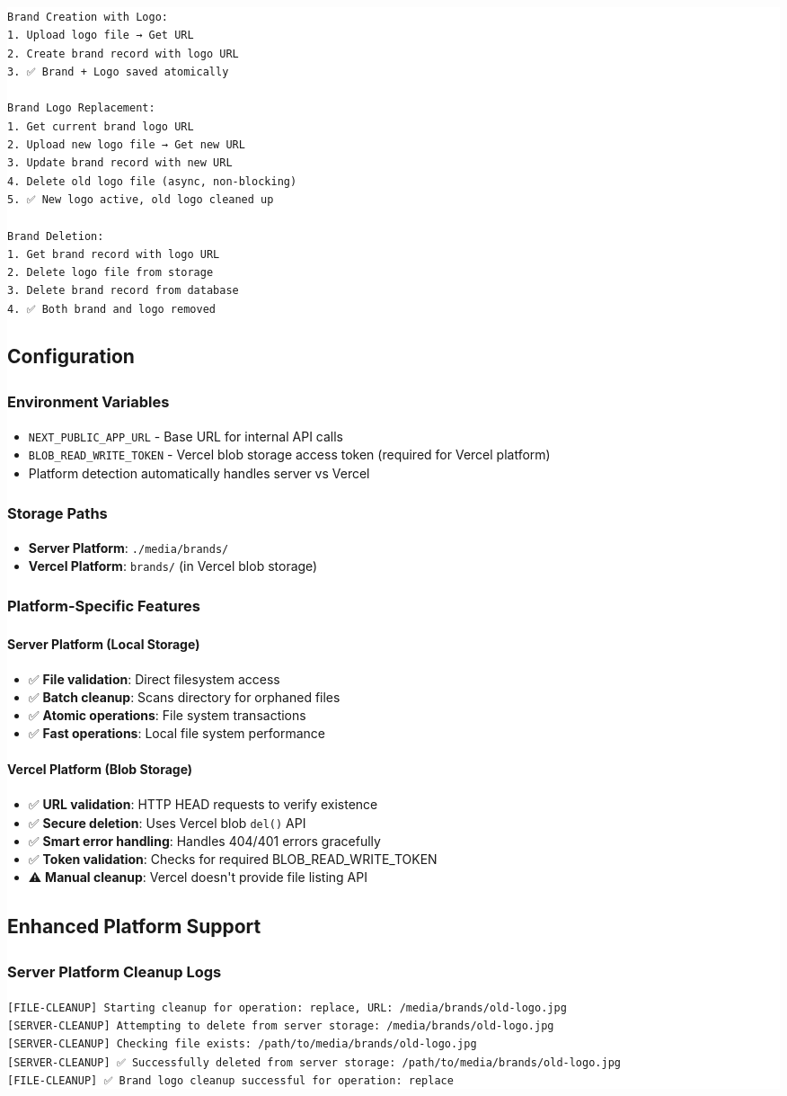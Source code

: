 ```
Brand Creation with Logo:
1. Upload logo file → Get URL
2. Create brand record with logo URL
3. ✅ Brand + Logo saved atomically

Brand Logo Replacement:
1. Get current brand logo URL
2. Upload new logo file → Get new URL
3. Update brand record with new URL
4. Delete old logo file (async, non-blocking)
5. ✅ New logo active, old logo cleaned up

Brand Deletion:
1. Get brand record with logo URL
2. Delete logo file from storage
3. Delete brand record from database
4. ✅ Both brand and logo removed
```

## Configuration

### Environment Variables
- `NEXT_PUBLIC_APP_URL` - Base URL for internal API calls
- `BLOB_READ_WRITE_TOKEN` - Vercel blob storage access token (required for Vercel platform)
- Platform detection automatically handles server vs Vercel

### Storage Paths
- **Server Platform**: `./media/brands/`
- **Vercel Platform**: `brands/` (in Vercel blob storage)

### Platform-Specific Features

#### **Server Platform (Local Storage)**
- ✅ **File validation**: Direct filesystem access
- ✅ **Batch cleanup**: Scans directory for orphaned files
- ✅ **Atomic operations**: File system transactions
- ✅ **Fast operations**: Local file system performance

#### **Vercel Platform (Blob Storage)**
- ✅ **URL validation**: HTTP HEAD requests to verify existence  
- ✅ **Secure deletion**: Uses Vercel blob `del()` API
- ✅ **Smart error handling**: Handles 404/401 errors gracefully
- ✅ **Token validation**: Checks for required BLOB_READ_WRITE_TOKEN
- ⚠️ **Manual cleanup**: Vercel doesn't provide file listing API

## Enhanced Platform Support

### Server Platform Cleanup Logs
```
[FILE-CLEANUP] Starting cleanup for operation: replace, URL: /media/brands/old-logo.jpg
[SERVER-CLEANUP] Attempting to delete from server storage: /media/brands/old-logo.jpg
[SERVER-CLEANUP] Checking file exists: /path/to/media/brands/old-logo.jpg
[SERVER-CLEANUP] ✅ Successfully deleted from server storage: /path/to/media/brands/old-logo.jpg
[FILE-CLEANUP] ✅ Brand logo cleanup successful for operation: replace
```
